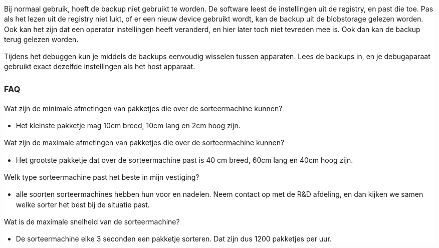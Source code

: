 Bij normaal gebruik, hoeft de backup niet gebruikt te worden. De software leest de instellingen uit de registry, en past die toe. Pas als het lezen uit de registry niet lukt, of er een nieuw device gebruikt wordt, kan de backup uit de blobstorage gelezen worden.
Ook kan het zijn dat een operator instellingen heeft veranderd, en hier later toch niet tevreden mee is. Ook dan kan de backup terug gelezen worden.

Tijdens het debuggen kun je middels de backups eenvoudig wisselen tussen apparaten. Lees de backups in, en je debugaparaat gebruikt exact dezelfde instellingen als het host apparaat.

### FAQ

Wat zijn de minimale afmetingen van pakketjes die over de sorteermachine kunnen?
- Het kleinste pakketje mag 10cm breed, 10cm lang en 2cm hoog zijn.

Wat zijn de maximale afmetingen van pakketjes die over de sorteermachine kunnen?
- Het grootste pakketje dat over de sorteermachine past is 40 cm breed, 60cm lang en 40cm hoog zijn.

Welk type sorteermachine past het beste in mijn vestiging?
- alle soorten sorteermachines hebben hun voor en nadelen. Neem contact op met de R&D afdeling, en dan kijken we samen welke sorter het best bij de situatie past.

Wat is de maximale snelheid van de sorteermachine?
- De sorteermachine elke 3 seconden een pakketje sorteren. Dat zijn dus 1200 pakketjes per uur.








